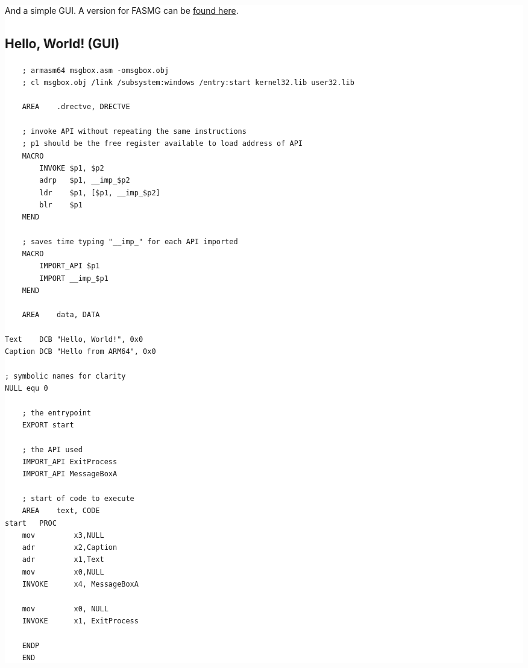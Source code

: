 And a simple GUI. A version for FASMG can be [found here](https://board.flatassembler.net/topic.php?t=22444).

## Hello, World! (GUI)

```
    ; armasm64 msgbox.asm -omsgbox.obj
    ; cl msgbox.obj /link /subsystem:windows /entry:start kernel32.lib user32.lib

    AREA    .drectve, DRECTVE

    ; invoke API without repeating the same instructions
    ; p1 should be the free register available to load address of API
    MACRO
        INVOKE $p1, $p2
        adrp   $p1, __imp_$p2
        ldr    $p1, [$p1, __imp_$p2]
        blr    $p1
    MEND

    ; saves time typing "__imp_" for each API imported
    MACRO
        IMPORT_API $p1
        IMPORT __imp_$p1
    MEND

    AREA    data, DATA

Text    DCB "Hello, World!", 0x0
Caption DCB "Hello from ARM64", 0x0

; symbolic names for clarity
NULL equ 0

    ; the entrypoint
    EXPORT start

    ; the API used
    IMPORT_API ExitProcess
    IMPORT_API MessageBoxA

    ; start of code to execute
    AREA    text, CODE
start   PROC
    mov         x3,NULL
    adr         x2,Caption
    adr         x1,Text
    mov         x0,NULL
    INVOKE      x4, MessageBoxA

    mov         x0, NULL
    INVOKE      x1, ExitProcess

    ENDP
    END
```
